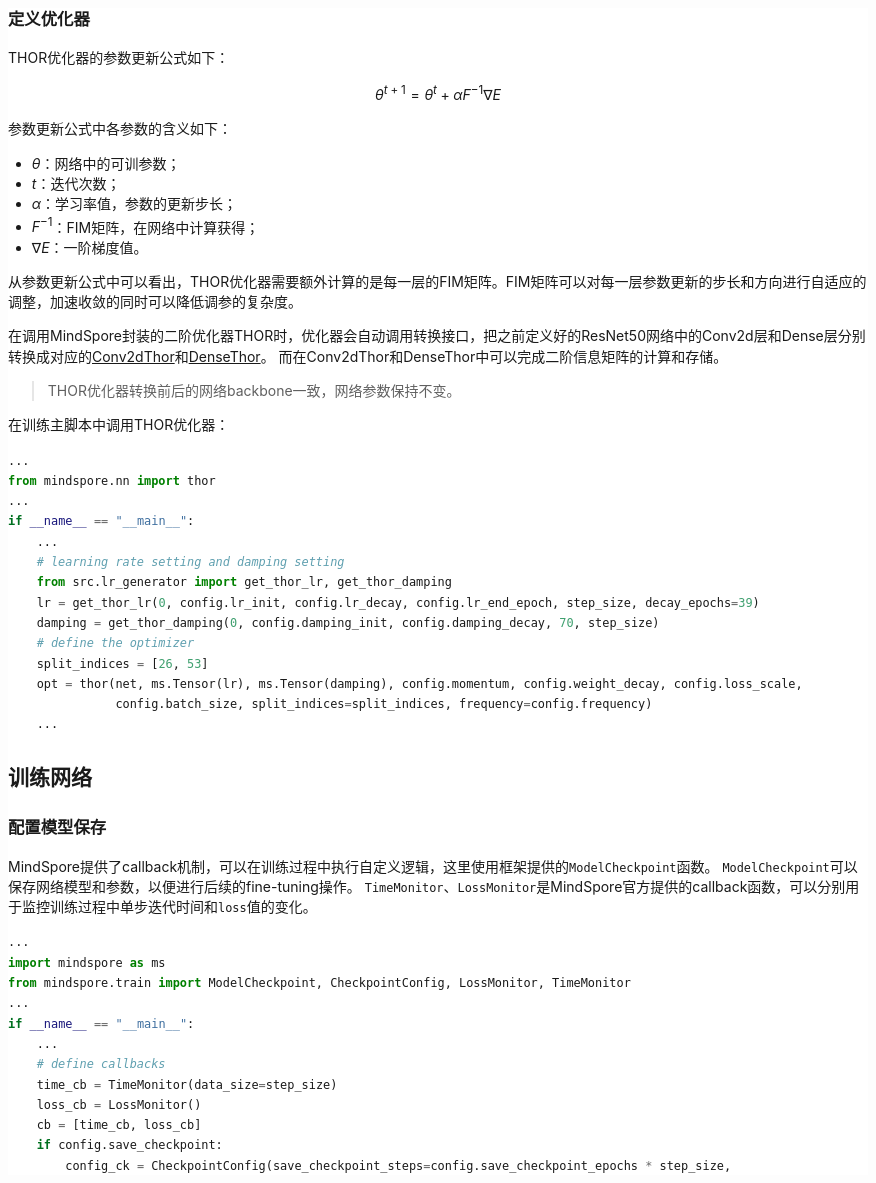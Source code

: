 ### 定义优化器

THOR优化器的参数更新公式如下：

$$ \theta^{t+1} = \theta^t + \alpha F^{-1}\nabla E$$

参数更新公式中各参数的含义如下：

- $\theta$：网络中的可训参数；
- $t$：迭代次数；
- $\alpha$：学习率值，参数的更新步长；
- $F^{-1}$：FIM矩阵，在网络中计算获得；
- $\nabla E$：一阶梯度值。

从参数更新公式中可以看出，THOR优化器需要额外计算的是每一层的FIM矩阵。FIM矩阵可以对每一层参数更新的步长和方向进行自适应的调整，加速收敛的同时可以降低调参的复杂度。

在调用MindSpore封装的二阶优化器THOR时，优化器会自动调用转换接口，把之前定义好的ResNet50网络中的Conv2d层和Dense层分别转换成对应的[Conv2dThor](https://gitee.com/mindspore/mindspore/blob/r2.3/mindspore/python/mindspore/nn/layer/thor_layer.py)和[DenseThor](https://gitee.com/mindspore/mindspore/blob/r2.3/mindspore/python/mindspore/nn/layer/thor_layer.py)。
而在Conv2dThor和DenseThor中可以完成二阶信息矩阵的计算和存储。

> THOR优化器转换前后的网络backbone一致，网络参数保持不变。

在训练主脚本中调用THOR优化器：

```python
...
from mindspore.nn import thor
...
if __name__ == "__main__":
    ...
    # learning rate setting and damping setting
    from src.lr_generator import get_thor_lr, get_thor_damping
    lr = get_thor_lr(0, config.lr_init, config.lr_decay, config.lr_end_epoch, step_size, decay_epochs=39)
    damping = get_thor_damping(0, config.damping_init, config.damping_decay, 70, step_size)
    # define the optimizer
    split_indices = [26, 53]
    opt = thor(net, ms.Tensor(lr), ms.Tensor(damping), config.momentum, config.weight_decay, config.loss_scale,
               config.batch_size, split_indices=split_indices, frequency=config.frequency)
    ...
```

## 训练网络

### 配置模型保存

MindSpore提供了callback机制，可以在训练过程中执行自定义逻辑，这里使用框架提供的`ModelCheckpoint`函数。
`ModelCheckpoint`可以保存网络模型和参数，以便进行后续的fine-tuning操作。
`TimeMonitor`、`LossMonitor`是MindSpore官方提供的callback函数，可以分别用于监控训练过程中单步迭代时间和`loss`值的变化。

```python
...
import mindspore as ms
from mindspore.train import ModelCheckpoint, CheckpointConfig, LossMonitor, TimeMonitor
...
if __name__ == "__main__":
    ...
    # define callbacks
    time_cb = TimeMonitor(data_size=step_size)
    loss_cb = LossMonitor()
    cb = [time_cb, loss_cb]
    if config.save_checkpoint:
        config_ck = CheckpointConfig(save_checkpoint_steps=config.save_checkpoint_epochs * step_size,
```